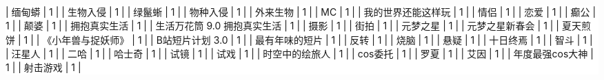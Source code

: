 | 缅甸蟒 | 1 |
| 生物入侵 | 1 |
| 绿鬣蜥 | 1 |
| 物种入侵 | 1 |
| 外来生物 | 1 |
| MC | 1 |
| 我的世界还能这样玩 | 1 |
| 情侣 | 1 |
| 恋爱 | 1 |
| 癫公 | 1 |
| 颠婆 | 1 |
| 拥抱真实生活 | 1 |
| 生活万花筒 9.0 拥抱真实生活 | 1 |
| 摄影 | 1 |
| 街拍 | 1 |
| 元梦之星 | 1 |
| 元梦之星新春会 | 1 |
| 夏天煎饼 | 1 |
| 《小年兽与捉妖师》 | 1 |
| B站短片计划 3.0 | 1 |
| 最有年味的短片 | 1 |
| 反转 | 1 |
| 烧脑 | 1 |
| 悬疑 | 1 |
| 十日终焉 | 1 |
| 智斗 | 1 |
| 汪星人 | 1 |
| 二哈 | 1 |
| 哈士奇 | 1 |
| 试镜 | 1 |
| 试戏 | 1 |
| 时空中的绘旅人 | 1 |
| cos委托 | 1 |
| 罗夏 | 1 |
| 艾因 | 1 |
| 年度最强cos大神 | 1 |
| 射击游戏 | 1 |